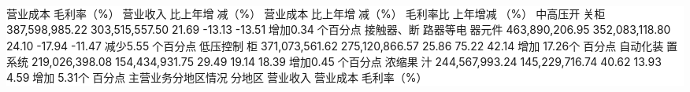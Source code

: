 营业成本
毛利率（%）
营业收入
比上年增
减（%）
营业成本
比上年增
减（%）
毛利率比
上年增减
（%）
中高压开
关柜
387,598,985.22
303,515,557.50
21.69
-13.13
-13.51
增加0.34
个百分点
接触器、断
路器等电
器元件
463,890,206.95
352,083,118.80
24.10
-17.94
-11.47
减少5.55
个百分点
低压控制
柜
371,073,561.62
275,120,866.57
25.86
75.22
42.14
增加
17.26个
百分点
自动化装
置系统
219,026,398.08
154,434,931.75
29.49
19.14
18.39
增加0.45
个百分点
浓缩果
汁
244,567,993.24
145,229,716.74
40.62
13.93
4.59
增加
5.31个
百分点
主营业务分地区情况
分地区
营业收入
营业成本
毛利率（%）
